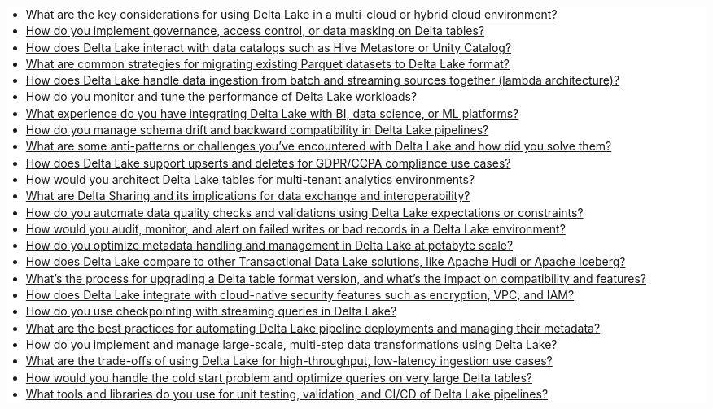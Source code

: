 * [What are the key considerations for using Delta Lake in a multi-cloud or hybrid cloud environment?](#What-are-the-key-considerations-for-using-Delta-Lake-in-a-multi-cloud-or-hybrid-cloud-environment)
* [How do you implement governance, access control, or data masking on Delta tables?](#How-do-you-implement-governance-access-control-or-data-masking-on-Delta-tables)
* [How does Delta Lake interact with data catalogs such as Hive Metastore or Unity Catalog?](#How-does-Delta-Lake-interact-with-data-catalogs-such-as-Hive-Metastore-or-Unity-Catalog)
* [What are common strategies for migrating existing Parquet datasets to Delta Lake format?](#What-are-common-strategies-for-migrating-existing-Parquet-datasets-to-Delta-Lake-format)
* [How does Delta Lake handle data ingestion from batch and streaming sources together (lambda architecture)?](#How-does-Delta-Lake-handle-data-ingestion-from-batch-and-streaming-sources-together-lambda-architecture)
* [How do you monitor and tune the performance of Delta Lake workloads?](#How-do-you-monitor-and-tune-the-performance-of-Delta-Lake-workloads)
* [What experience do you have integrating Delta Lake with BI, data science, or ML platforms?](#What-experience-do-you-have-integrating-Delta-Lake-with-BI-data-science-or-ML-platforms)
* [How do you manage schema drift and backward compatibility in Delta Lake pipelines?](#How-do-you-manage-schema-drift-and-backward-compatibility-in-Delta-Lake-pipelines)
* [What are some anti-patterns or challenges you’ve encountered with Delta Lake and how did you solve them?](#What-are-some-anti-patterns-or-challenges-you-ve-encountered-with-Delta-Lake-and-how-did-you-solve-them)
* [How does Delta Lake support upserts and deletes for GDPR/CCPA compliance use cases?](#How-does-Delta-Lake-support-upserts-and-deletes-for-GDPR-CCPA-compliance-use-cases)
* [How would you architect Delta Lake tables for multi-tenant analytics environments?](#How-would-you-architect-Delta-Lake-tables-for-multi-tenant-analytics-environments)
* [What are Delta Sharing and its implications for data exchange and interoperability?](#What-are-Delta-Sharing-and-its-implications-for-data-exchange-and-interoperability)
* [How do you automate data quality checks and validations using Delta Lake expectations or constraints?](#How-do-you-automate-data-quality-checks-and-validations-using-Delta-Lake-expectations-or-constraints)
* [How would you audit, monitor, and alert on failed writes or bad records in a Delta Lake environment?](#How-would-you-audit-monitor-and-alert-on-failed-writes-or-bad-records-in-a-Delta-Lake-environment)
* [How do you optimize metadata handling and management in Delta Lake at petabyte scale?](#How-do-you-optimize-metadata-handling-and-management-in-Delta-Lake-at-petabyte-scale)
* [How does Delta Lake compare to other Transactional Data Lake solutions, like Apache Hudi or Apache Iceberg?](#How-does-Delta-Lake-compare-to-other-Transactional-Data-Lake-solutions-like-Apache-Hudi-or-Apache-Iceberg)
* [What’s the process for upgrading a Delta table format version, and what’s the impact on compatibility and features?](#What-s-the-process-for-upgrading-a-Delta-table-format-version-and-what-s-the-impact-on-compatibility-and-features)
* [How does Delta Lake integrate with cloud-native security features such as encryption, VPC, and IAM?](#How-does-Delta-Lake-integrate-with-cloud-native-security-features-such-as-encryption-VPC-and-IAM)
* [How do you use checkpointing with streaming queries in Delta Lake?](#How-do-you-use-checkpointing-with-streaming-queries-in-Delta-Lake)
* [What are the best practices for automating Delta Lake pipeline deployments and managing their metadata?](#What-are-the-best-practices-for-automating-Delta-Lake-pipeline-deployments-and-managing-their-metadata)
* [How do you implement and manage large-scale, multi-step data transformations using Delta Lake?](#How-do-you-implement-and-manage-large-scale-multi-step-data-transformations-using-Delta-Lake)
* [What are the trade-offs of using Delta Lake for high-throughput, low-latency ingestion use cases?](#What-are-the-trade-offs-of-using-Delta-Lake-for-high-throughput-low-latency-ingestion-use-cases)
* [How would you handle the cold start problem and optimize queries on very large Delta tables?](#How-would-you-handle-the-cold-start-problem-and-optimize-queries-on-very-large-Delta-tables)
* [What tools and libraries do you use for unit testing, validation, and CI/CD of Delta Lake pipelines?](#What-tools-and-libraries-do-you-use-for-unit-testing-validation-and-CI-CD-of-Delta-Lake-pipelines)
